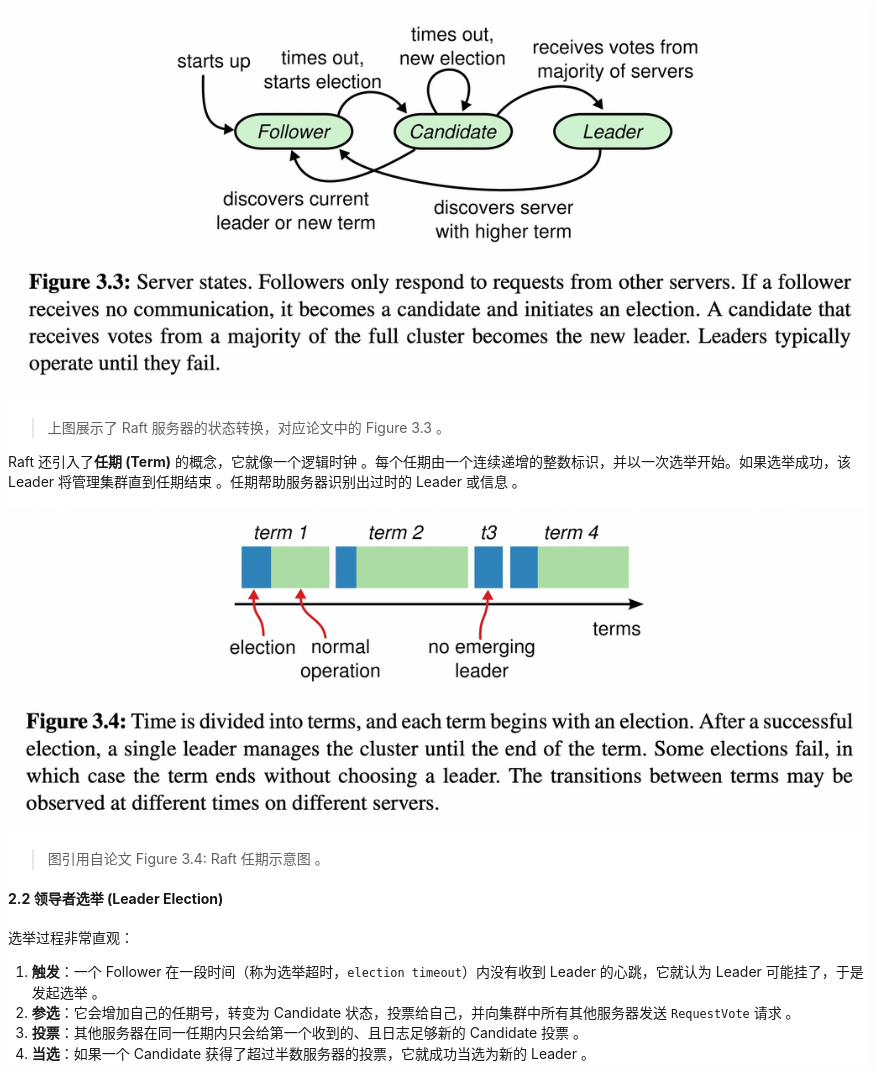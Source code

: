 ![pic](20250916_04_pic_002.jpg)  

> 上图展示了 Raft 服务器的状态转换，对应论文中的 Figure 3.3 。

Raft 还引入了**任期 (Term)** 的概念，它就像一个逻辑时钟 。每个任期由一个连续递增的整数标识，并以一次选举开始。如果选举成功，该 Leader 将管理集群直到任期结束 。任期帮助服务器识别出过时的 Leader 或信息 。

![pic](20250916_04_pic_003.jpg)  

> 图引用自论文 Figure 3.4: Raft 任期示意图 。

#### 2.2 领导者选举 (Leader Election)

选举过程非常直观：

1.  **触发**：一个 Follower 在一段时间（称为选举超时，`election timeout`）内没有收到 Leader 的心跳，它就认为 Leader 可能挂了，于是发起选举 。
2.  **参选**：它会增加自己的任期号，转变为 Candidate 状态，投票给自己，并向集群中所有其他服务器发送 `RequestVote` 请求 。
3.  **投票**：其他服务器在同一任期内只会给第一个收到的、且日志足够新的 Candidate 投票 。
4.  **当选**：如果一个 Candidate 获得了超过半数服务器的投票，它就成功当选为新的 Leader 。
